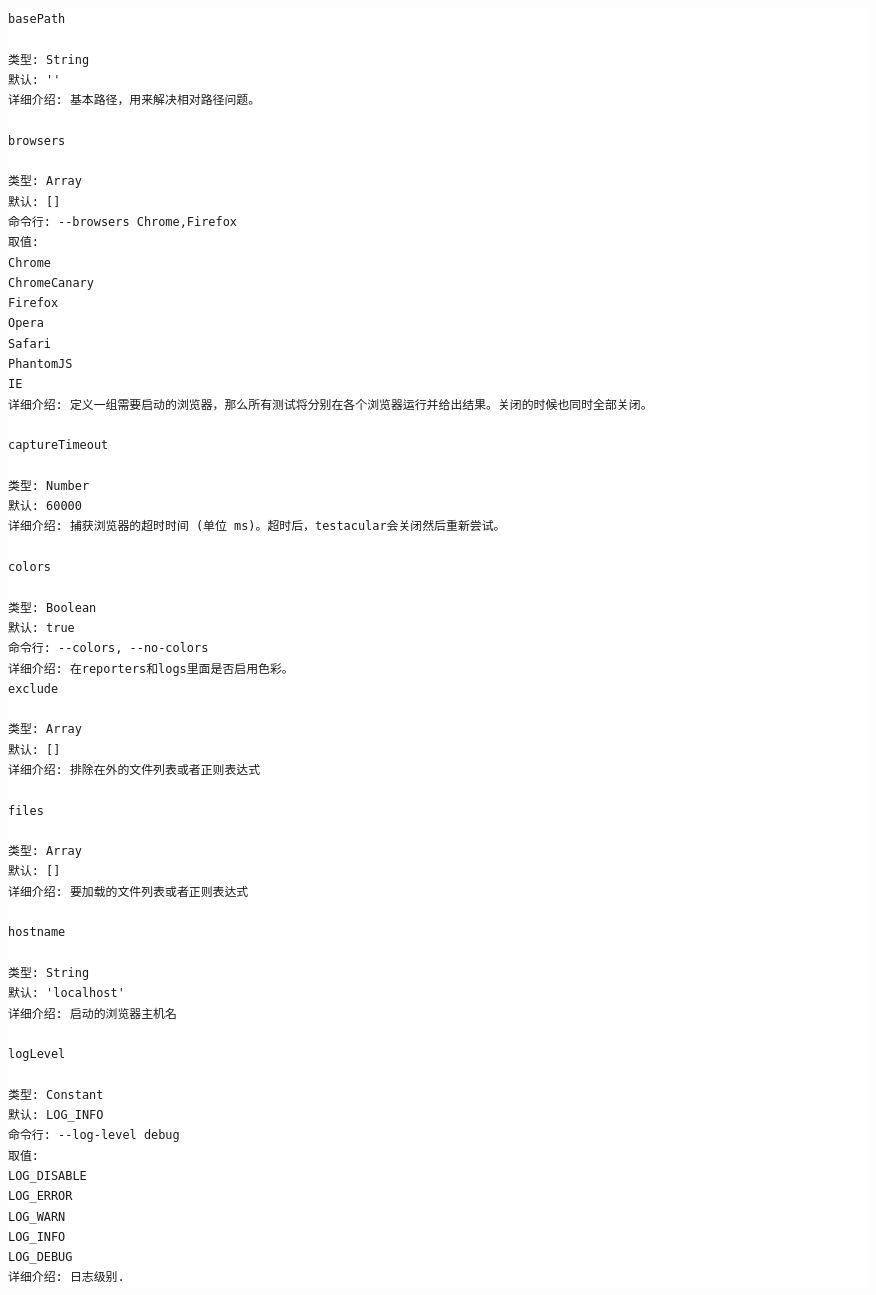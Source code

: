 	basePath

	类型: String
	默认: ''
	详细介绍: 基本路径，用来解决相对路径问题。

	browsers

	类型: Array
	默认: []
	命令行: --browsers Chrome,Firefox
	取值:
	Chrome
	ChromeCanary
	Firefox
	Opera
	Safari
	PhantomJS
	IE
	详细介绍: 定义一组需要启动的浏览器，那么所有测试将分别在各个浏览器运行并给出结果。关闭的时候也同时全部关闭。

	captureTimeout

	类型: Number
	默认: 60000
	详细介绍: 捕获浏览器的超时时间 (单位 ms)。超时后，testacular会关闭然后重新尝试。

	colors

	类型: Boolean
	默认: true
	命令行: --colors, --no-colors
	详细介绍: 在reporters和logs里面是否启用色彩。
	exclude

	类型: Array
	默认: []
	详细介绍: 排除在外的文件列表或者正则表达式

	files

	类型: Array
	默认: []
	详细介绍: 要加载的文件列表或者正则表达式

	hostname

	类型: String
	默认: 'localhost'
	详细介绍: 启动的浏览器主机名

	logLevel

	类型: Constant
	默认: LOG_INFO
	命令行: --log-level debug
	取值:
	LOG_DISABLE
	LOG_ERROR
	LOG_WARN
	LOG_INFO
	LOG_DEBUG
	详细介绍: 日志级别.
